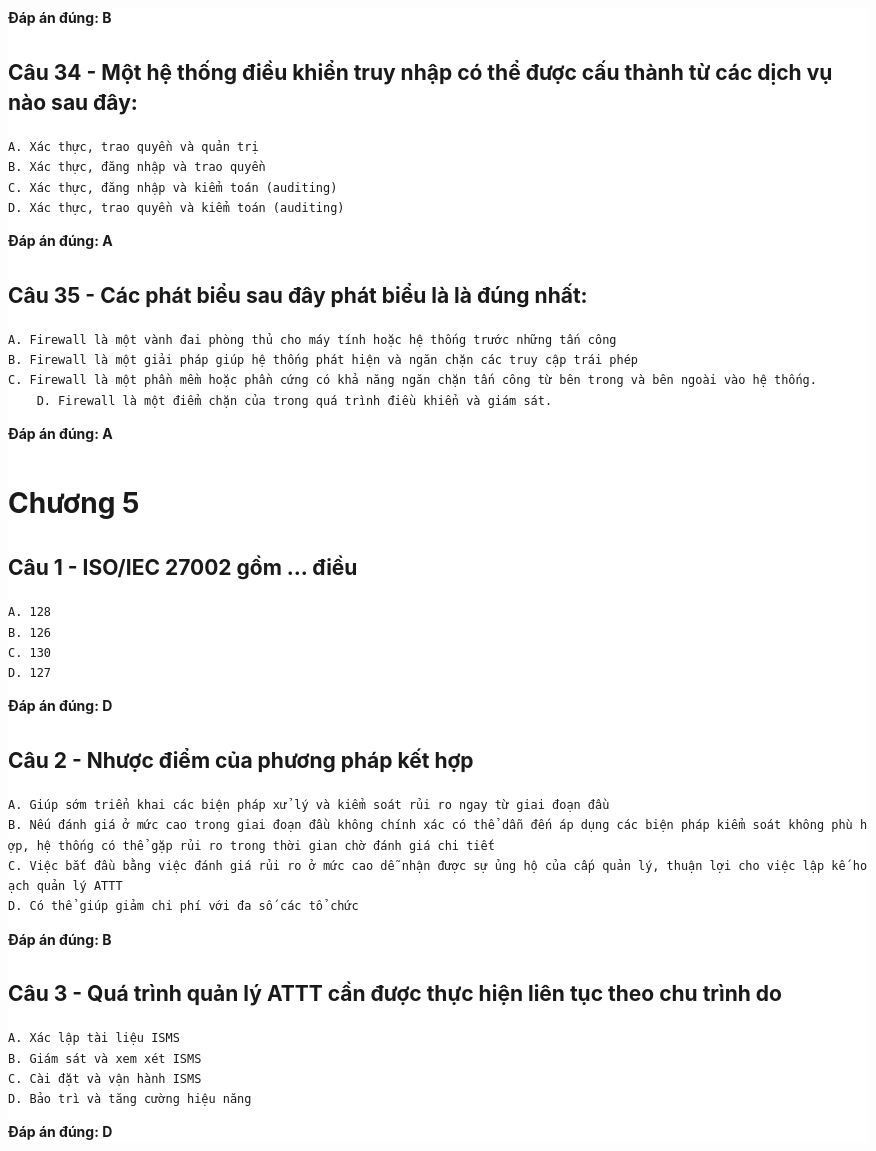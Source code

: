 **Đáp án đúng: B**

## Câu 34 - **Một hệ thống điều khiển truy nhập có thể được cấu thành từ các dịch vụ nào sau đây:**
    A. Xác thực, trao quyền và quản trị
    B. Xác thực, đăng nhập và trao quyền
    C. Xác thực, đăng nhập và kiểm toán (auditing)
    D. Xác thực, trao quyền và kiểm toán (auditing)

**Đáp án đúng: A**

## Câu 35 - **Các phát biểu sau đây phát biểu là là đúng nhất:**
    A. Firewall là một vành đai phòng thủ cho máy tính hoặc hệ thống trước những tấn công
    B. Firewall là một giải pháp giúp hệ thống phát hiện và ngăn chặn các truy cập trái phép
    C. Firewall là một phần mềm hoặc phần cứng có khả năng ngăn chặn tấn công từ bên trong và bên ngoài vào hệ thống. 
        D. Firewall là một điểm chặn của trong quá trình điều khiển và giám sát. 
**Đáp án đúng: A**

# Chương 5
## Câu 1 - **ISO/IEC 27002 gồm ... điều**
    A. 128
    B. 126
    C. 130
    D. 127

**Đáp án đúng: D**

## Câu 2 - **Nhược điểm của phương pháp kết hợp**
    A. Giúp sớm triển khai các biện pháp xử lý và kiểm soát rủi ro ngay từ giai đoạn đầu
    B. Nếu đánh giá ở mức cao trong giai đoạn đầu không chính xác có thể dẫn đến áp dụng các biện pháp kiểm soát không phù hợp, hệ thống có thể gặp rủi ro trong thời gian chờ đánh giá chi tiết
    C. Việc bắt đầu bằng việc đánh giá rủi ro ở mức cao dễ nhận được sự ủng hộ của cấp quản lý, thuận lợi cho việc lập kế hoạch quản lý ATTT
    D. Có thể giúp giảm chi phí với đa số các tổ chức

**Đáp án đúng: B**

## Câu 3 - **Quá trình quản lý ATTT cần được thực hiện liên tục theo chu trình do**
    A. Xác lập tài liệu ISMS
    B. Giám sát và xem xét ISMS
    C. Cài đặt và vận hành ISMS
    D. Bảo trì và tăng cường hiệu năng

**Đáp án đúng: D**
